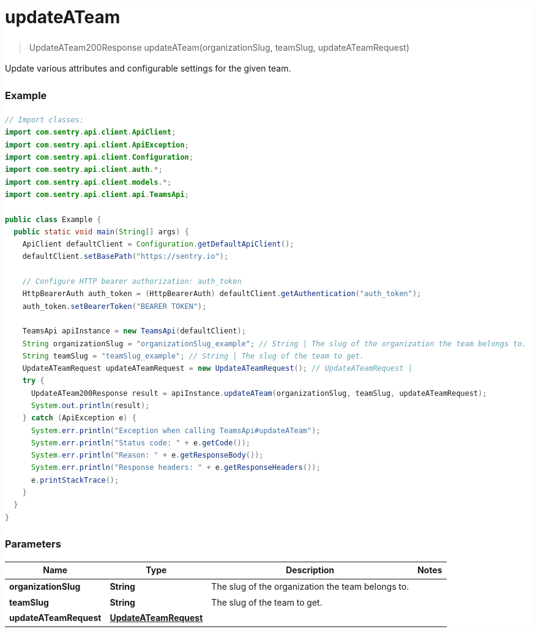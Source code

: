 <a id="updateATeam"></a>
# **updateATeam**
> UpdateATeam200Response updateATeam(organizationSlug, teamSlug, updateATeamRequest)



Update various attributes and configurable settings for the given team.

### Example
```java
// Import classes:
import com.sentry.api.client.ApiClient;
import com.sentry.api.client.ApiException;
import com.sentry.api.client.Configuration;
import com.sentry.api.client.auth.*;
import com.sentry.api.client.models.*;
import com.sentry.api.client.api.TeamsApi;

public class Example {
  public static void main(String[] args) {
    ApiClient defaultClient = Configuration.getDefaultApiClient();
    defaultClient.setBasePath("https://sentry.io");
    
    // Configure HTTP bearer authorization: auth_token
    HttpBearerAuth auth_token = (HttpBearerAuth) defaultClient.getAuthentication("auth_token");
    auth_token.setBearerToken("BEARER TOKEN");

    TeamsApi apiInstance = new TeamsApi(defaultClient);
    String organizationSlug = "organizationSlug_example"; // String | The slug of the organization the team belongs to.
    String teamSlug = "teamSlug_example"; // String | The slug of the team to get.
    UpdateATeamRequest updateATeamRequest = new UpdateATeamRequest(); // UpdateATeamRequest | 
    try {
      UpdateATeam200Response result = apiInstance.updateATeam(organizationSlug, teamSlug, updateATeamRequest);
      System.out.println(result);
    } catch (ApiException e) {
      System.err.println("Exception when calling TeamsApi#updateATeam");
      System.err.println("Status code: " + e.getCode());
      System.err.println("Reason: " + e.getResponseBody());
      System.err.println("Response headers: " + e.getResponseHeaders());
      e.printStackTrace();
    }
  }
}
```

### Parameters

| Name | Type | Description  | Notes |
|------------- | ------------- | ------------- | -------------|
| **organizationSlug** | **String**| The slug of the organization the team belongs to. | |
| **teamSlug** | **String**| The slug of the team to get. | |
| **updateATeamRequest** | [**UpdateATeamRequest**](UpdateATeamRequest.md)|  | |
